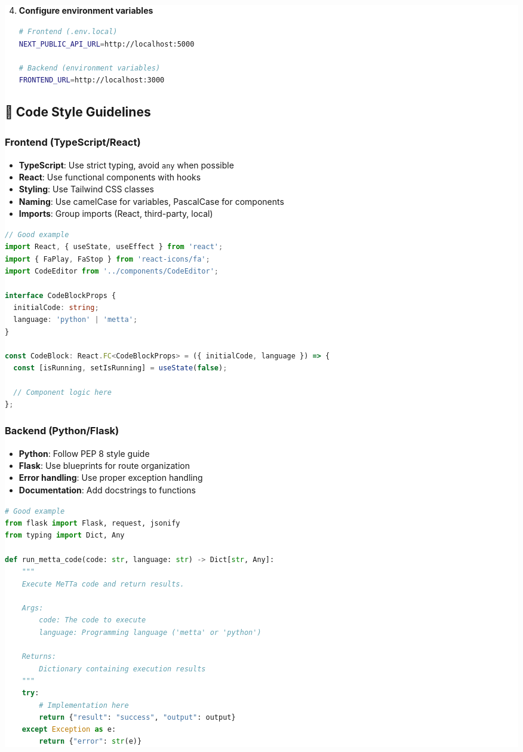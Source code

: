4. **Configure environment variables**
   ```bash
   # Frontend (.env.local)
   NEXT_PUBLIC_API_URL=http://localhost:5000
   
   # Backend (environment variables)
   FRONTEND_URL=http://localhost:3000
   ```

## 📝 Code Style Guidelines

### Frontend (TypeScript/React)

- **TypeScript**: Use strict typing, avoid `any` when possible
- **React**: Use functional components with hooks
- **Styling**: Use Tailwind CSS classes
- **Naming**: Use camelCase for variables, PascalCase for components
- **Imports**: Group imports (React, third-party, local)

```typescript
// Good example
import React, { useState, useEffect } from 'react';
import { FaPlay, FaStop } from 'react-icons/fa';
import CodeEditor from '../components/CodeEditor';

interface CodeBlockProps {
  initialCode: string;
  language: 'python' | 'metta';
}

const CodeBlock: React.FC<CodeBlockProps> = ({ initialCode, language }) => {
  const [isRunning, setIsRunning] = useState(false);
  
  // Component logic here
};
```

### Backend (Python/Flask)

- **Python**: Follow PEP 8 style guide
- **Flask**: Use blueprints for route organization
- **Error handling**: Use proper exception handling
- **Documentation**: Add docstrings to functions

```python
# Good example
from flask import Flask, request, jsonify
from typing import Dict, Any

def run_metta_code(code: str, language: str) -> Dict[str, Any]:
    """
    Execute MeTTa code and return results.
    
    Args:
        code: The code to execute
        language: Programming language ('metta' or 'python')
        
    Returns:
        Dictionary containing execution results
    """
    try:
        # Implementation here
        return {"result": "success", "output": output}
    except Exception as e:
        return {"error": str(e)}
```